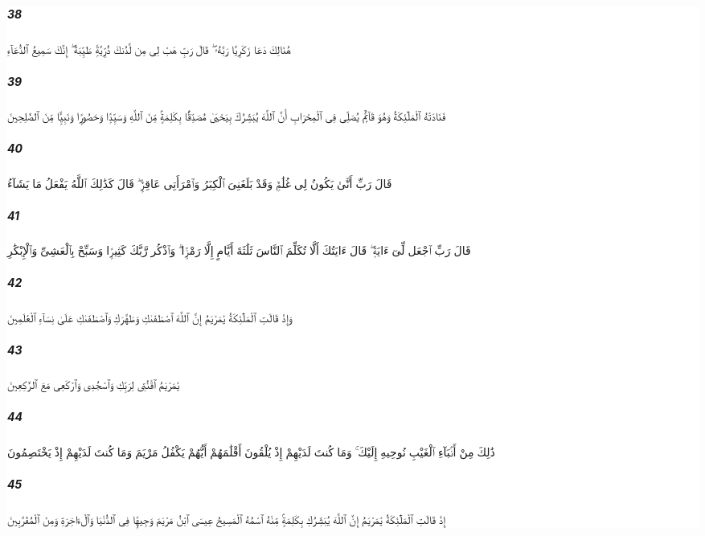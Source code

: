 ##### 38

<span class="ayah hovertext" data-hover="There did Zakariya pray to his Lord, saying: 'O my Lord! Grant unto me from Thee a progeny that is pure: for Thou art He that heareth prayer!">هُنَالِكَ دَعَا زَكَرِيَّا رَبَّهُۥ ۖ قَالَ رَبِّ هَبْ لِى مِن لَّدُنكَ ذُرِّيَّةًۭ طَيِّبَةً ۖ إِنَّكَ سَمِيعُ ٱلدُّعَآءِ</span>

##### 39

<span class="ayah hovertext" data-hover="While he was standing in prayer in the chamber, the angels called unto him: 'Allah doth give thee glad tidings of Yahya, witnessing the truth of a Word from Allah, and (be besides) noble, chaste, and a prophet,- of the (goodly) company of the righteous.'">فَنَادَتْهُ ٱلْمَلَٰٓئِكَةُ وَهُوَ قَآئِمٌۭ يُصَلِّى فِى ٱلْمِحْرَابِ أَنَّ ٱللَّهَ يُبَشِّرُكَ بِيَحْيَىٰ مُصَدِّقًۢا بِكَلِمَةٍۢ مِّنَ ٱللَّهِ وَسَيِّدًۭا وَحَصُورًۭا وَنَبِيًّۭا مِّنَ ٱلصَّٰلِحِينَ</span>

##### 40

<span class="ayah hovertext" data-hover="He said: 'O my Lord! How shall I have son, seeing I am very old, and my wife is barren?' 'Thus,' was the answer, 'Doth Allah accomplish what He willeth.'">قَالَ رَبِّ أَنَّىٰ يَكُونُ لِى غُلَٰمٌۭ وَقَدْ بَلَغَنِىَ ٱلْكِبَرُ وَٱمْرَأَتِى عَاقِرٌۭ ۖ قَالَ كَذَٰلِكَ ٱللَّهُ يَفْعَلُ مَا يَشَآءُ</span>

##### 41

<span class="ayah hovertext" data-hover="He said: 'O my Lord! Give me a Sign!' 'Thy Sign,' was the answer, 'Shall be that thou shalt speak to no man for three days but with signals. Then celebrate the praises of thy Lord again and again, and glorify Him in the evening and in the morning.'">قَالَ رَبِّ ٱجْعَل لِّىٓ ءَايَةًۭ ۖ قَالَ ءَايَتُكَ أَلَّا تُكَلِّمَ ٱلنَّاسَ ثَلَٰثَةَ أَيَّامٍ إِلَّا رَمْزًۭا ۗ وَٱذْكُر رَّبَّكَ كَثِيرًۭا وَسَبِّحْ بِٱلْعَشِىِّ وَٱلْإِبْكَٰرِ</span>

##### 42

<span class="ayah hovertext" data-hover="Behold! the angels said: 'O Mary! Allah hath chosen thee and purified thee- chosen thee above the women of all nations.">وَإِذْ قَالَتِ ٱلْمَلَٰٓئِكَةُ يَٰمَرْيَمُ إِنَّ ٱللَّهَ ٱصْطَفَىٰكِ وَطَهَّرَكِ وَٱصْطَفَىٰكِ عَلَىٰ نِسَآءِ ٱلْعَٰلَمِينَ</span>

##### 43

<span class="ayah hovertext" data-hover="'O Mary! worship Thy Lord devoutly: Prostrate thyself, and bow down (in prayer) with those who bow down.'">يَٰمَرْيَمُ ٱقْنُتِى لِرَبِّكِ وَٱسْجُدِى وَٱرْكَعِى مَعَ ٱلرَّٰكِعِينَ</span>

##### 44

<span class="ayah hovertext" data-hover="This is part of the tidings of the things unseen, which We reveal unto thee (O Messenger!) by inspiration: Thou wast not with them when they cast lots with arrows, as to which of them should be charged with the care of Mary: Nor wast thou with them when they disputed (the point).">ذَٰلِكَ مِنْ أَنۢبَآءِ ٱلْغَيْبِ نُوحِيهِ إِلَيْكَ ۚ وَمَا كُنتَ لَدَيْهِمْ إِذْ يُلْقُونَ أَقْلَٰمَهُمْ أَيُّهُمْ يَكْفُلُ مَرْيَمَ وَمَا كُنتَ لَدَيْهِمْ إِذْ يَخْتَصِمُونَ</span>

##### 45

<span class="ayah hovertext" data-hover="Behold! the angels said: 'O Mary! Allah giveth thee glad tidings of a Word from Him: his name will be Christ Jesus, the son of Mary, held in honour in this world and the Hereafter and of (the company of) those nearest to Allah;">إِذْ قَالَتِ ٱلْمَلَٰٓئِكَةُ يَٰمَرْيَمُ إِنَّ ٱللَّهَ يُبَشِّرُكِ بِكَلِمَةٍۢ مِّنْهُ ٱسْمُهُ ٱلْمَسِيحُ عِيسَى ٱبْنُ مَرْيَمَ وَجِيهًۭا فِى ٱلدُّنْيَا وَٱلْءَاخِرَةِ وَمِنَ ٱلْمُقَرَّبِينَ</span>
